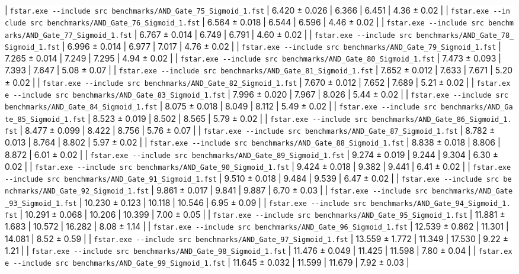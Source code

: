 | `fstar.exe --include src benchmarks/AND_Gate_75_Sigmoid_1.fst` | 6.420 ± 0.026 | 6.366 | 6.451 | 4.36 ± 0.02 |
| `fstar.exe --include src benchmarks/AND_Gate_76_Sigmoid_1.fst` | 6.564 ± 0.018 | 6.544 | 6.596 | 4.46 ± 0.02 |
| `fstar.exe --include src benchmarks/AND_Gate_77_Sigmoid_1.fst` | 6.767 ± 0.014 | 6.749 | 6.791 | 4.60 ± 0.02 |
| `fstar.exe --include src benchmarks/AND_Gate_78_Sigmoid_1.fst` | 6.996 ± 0.014 | 6.977 | 7.017 | 4.76 ± 0.02 |
| `fstar.exe --include src benchmarks/AND_Gate_79_Sigmoid_1.fst` | 7.265 ± 0.014 | 7.249 | 7.295 | 4.94 ± 0.02 |
| `fstar.exe --include src benchmarks/AND_Gate_80_Sigmoid_1.fst` | 7.473 ± 0.093 | 7.393 | 7.647 | 5.08 ± 0.07 |
| `fstar.exe --include src benchmarks/AND_Gate_81_Sigmoid_1.fst` | 7.652 ± 0.012 | 7.633 | 7.671 | 5.20 ± 0.02 |
| `fstar.exe --include src benchmarks/AND_Gate_82_Sigmoid_1.fst` | 7.670 ± 0.012 | 7.652 | 7.689 | 5.21 ± 0.02 |
| `fstar.exe --include src benchmarks/AND_Gate_83_Sigmoid_1.fst` | 7.996 ± 0.020 | 7.967 | 8.026 | 5.44 ± 0.02 |
| `fstar.exe --include src benchmarks/AND_Gate_84_Sigmoid_1.fst` | 8.075 ± 0.018 | 8.049 | 8.112 | 5.49 ± 0.02 |
| `fstar.exe --include src benchmarks/AND_Gate_85_Sigmoid_1.fst` | 8.523 ± 0.019 | 8.502 | 8.565 | 5.79 ± 0.02 |
| `fstar.exe --include src benchmarks/AND_Gate_86_Sigmoid_1.fst` | 8.477 ± 0.099 | 8.422 | 8.756 | 5.76 ± 0.07 |
| `fstar.exe --include src benchmarks/AND_Gate_87_Sigmoid_1.fst` | 8.782 ± 0.013 | 8.764 | 8.802 | 5.97 ± 0.02 |
| `fstar.exe --include src benchmarks/AND_Gate_88_Sigmoid_1.fst` | 8.838 ± 0.018 | 8.806 | 8.872 | 6.01 ± 0.02 |
| `fstar.exe --include src benchmarks/AND_Gate_89_Sigmoid_1.fst` | 9.274 ± 0.019 | 9.244 | 9.304 | 6.30 ± 0.02 |
| `fstar.exe --include src benchmarks/AND_Gate_90_Sigmoid_1.fst` | 9.424 ± 0.018 | 9.382 | 9.441 | 6.41 ± 0.02 |
| `fstar.exe --include src benchmarks/AND_Gate_91_Sigmoid_1.fst` | 9.510 ± 0.018 | 9.484 | 9.539 | 6.47 ± 0.02 |
| `fstar.exe --include src benchmarks/AND_Gate_92_Sigmoid_1.fst` | 9.861 ± 0.017 | 9.841 | 9.887 | 6.70 ± 0.03 |
| `fstar.exe --include src benchmarks/AND_Gate_93_Sigmoid_1.fst` | 10.230 ± 0.123 | 10.118 | 10.546 | 6.95 ± 0.09 |
| `fstar.exe --include src benchmarks/AND_Gate_94_Sigmoid_1.fst` | 10.291 ± 0.068 | 10.206 | 10.399 | 7.00 ± 0.05 |
| `fstar.exe --include src benchmarks/AND_Gate_95_Sigmoid_1.fst` | 11.881 ± 1.683 | 10.572 | 16.282 | 8.08 ± 1.14 |
| `fstar.exe --include src benchmarks/AND_Gate_96_Sigmoid_1.fst` | 12.539 ± 0.862 | 11.301 | 14.081 | 8.52 ± 0.59 |
| `fstar.exe --include src benchmarks/AND_Gate_97_Sigmoid_1.fst` | 13.559 ± 1.772 | 11.349 | 17.530 | 9.22 ± 1.21 |
| `fstar.exe --include src benchmarks/AND_Gate_98_Sigmoid_1.fst` | 11.476 ± 0.049 | 11.425 | 11.598 | 7.80 ± 0.04 |
| `fstar.exe --include src benchmarks/AND_Gate_99_Sigmoid_1.fst` | 11.645 ± 0.032 | 11.599 | 11.679 | 7.92 ± 0.03 |
